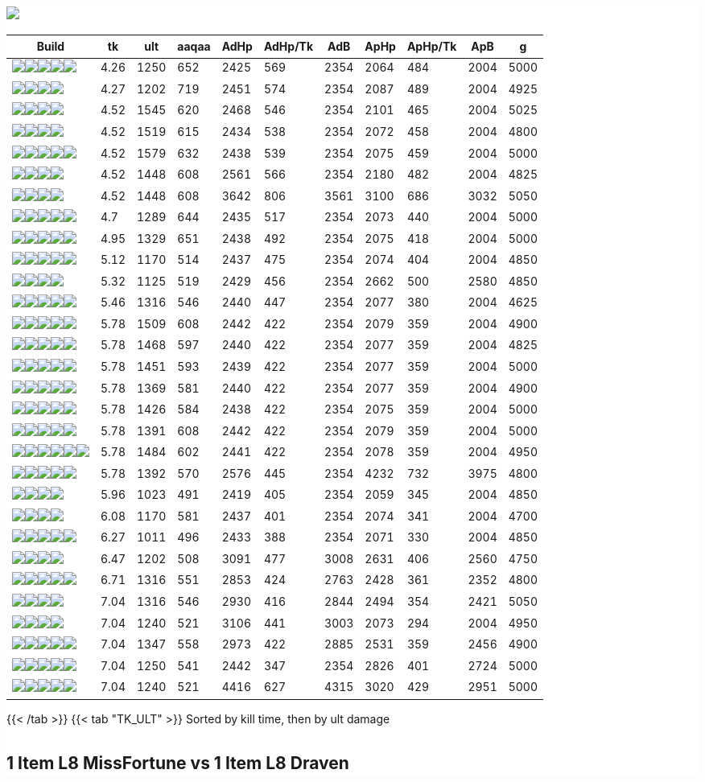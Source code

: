 ![](/StatMods/StatModsArmorIcon.png)





 Build |tk|ult|aaqaa|AdHp|AdHp/Tk|AdB|ApHp|ApHp/Tk|ApB|g
-|-|-|-|-|-|-|-|-|-|-
![](/item/6672.png)![](/item/2422.png)![](/item/1053.png)![](/item/1055.png)![](/item/1036.png)|4.26|1250|652|2425|569|2354|2064|484|2004|5000
![](/item/3153.png)![](/item/2422.png)![](/item/1055.png)![](/item/1037.png)|4.27|1202|719|2451|574|2354|2087|489|2004|4925
![](/item/3074.png)![](/item/2422.png)![](/item/1055.png)![](/item/1037.png)|4.52|1545|620|2468|546|2354|2101|465|2004|5025
![](/item/3142.png)![](/item/1053.png)![](/item/1055.png)![](/item/1036.png)|4.52|1519|615|2434|538|2354|2072|458|2004|4800
![](/item/6676.png)![](/item/2422.png)![](/item/1053.png)![](/item/1055.png)![](/item/1036.png)|4.52|1579|632|2438|539|2354|2075|459|2004|5000
![](/item/3072.png)![](/item/2422.png)![](/item/1055.png)![](/item/1037.png)|4.52|1448|608|2561|566|2354|2180|482|2004|4825
![](/item/6673.png)![](/item/2422.png)![](/item/1055.png)![](/item/1038.png)|4.52|1448|608|3642|806|3561|3100|686|3032|5050
![](/item/3087.png)![](/item/2422.png)![](/item/1053.png)![](/item/1055.png)![](/item/1036.png)|4.7|1289|644|2435|517|2354|2073|440|2004|5000
![](/item/3095.png)![](/item/2422.png)![](/item/1053.png)![](/item/1055.png)![](/item/1036.png)|4.95|1329|651|2438|492|2354|2075|418|2004|5000
![](/item/3046.png)![](/item/1053.png)![](/item/1055.png)![](/item/1036.png)![](/item/1036.png)|5.12|1170|514|2437|475|2354|2074|404|2004|4850
![](/item/3091.png)![](/item/2422.png)![](/item/1053.png)![](/item/1055.png)|5.32|1125|519|2429|456|2354|2662|500|2580|4850
![](/item/3006.png)![](/item/1053.png)![](/item/1055.png)![](/item/1038.png)![](/item/1037.png)|5.46|1316|546|2440|447|2354|2077|380|2004|4625
![](/item/3004.png)![](/item/2422.png)![](/item/1053.png)![](/item/1055.png)![](/item/1036.png)|5.78|1509|608|2442|422|2354|2079|359|2004|4900
![](/item/3179.png)![](/item/2422.png)![](/item/1053.png)![](/item/1055.png)![](/item/1037.png)|5.78|1468|597|2440|422|2354|2077|359|2004|4825
![](/item/6696.png)![](/item/2422.png)![](/item/1053.png)![](/item/1055.png)![](/item/1036.png)|5.78|1451|593|2439|422|2354|2077|359|2004|5000
![](/item/3508.png)![](/item/2422.png)![](/item/1053.png)![](/item/1055.png)![](/item/1036.png)|5.78|1369|581|2440|422|2354|2077|359|2004|4900
![](/item/6693.png)![](/item/2422.png)![](/item/1053.png)![](/item/1055.png)![](/item/1036.png)|5.78|1426|584|2438|422|2354|2075|359|2004|5000
![](/item/3033.png)![](/item/2422.png)![](/item/1053.png)![](/item/1055.png)![](/item/1036.png)|5.78|1391|608|2442|422|2354|2079|359|2004|5000
![](/item/6695.png)![](/item/2422.png)![](/item/1053.png)![](/item/1055.png)![](/item/1036.png)![](/item/1036.png)|5.78|1484|602|2441|422|2354|2078|359|2004|4950
![](/item/3156.png)![](/item/2422.png)![](/item/1053.png)![](/item/1055.png)![](/item/1036.png)|5.78|1392|570|2576|445|2354|4232|732|3975|4800
![](/item/3115.png)![](/item/2422.png)![](/item/1053.png)![](/item/1055.png)|5.96|1023|491|2419|405|2354|2059|345|2004|4850
![](/item/3094.png)![](/item/1053.png)![](/item/1055.png)![](/item/1036.png)|6.08|1170|581|2437|401|2354|2074|341|2004|4700
![](/item/3085.png)![](/item/1053.png)![](/item/1055.png)![](/item/1036.png)![](/item/1036.png)|6.27|1011|496|2433|388|2354|2071|330|2004|4850
![](/item/3071.png)![](/item/2422.png)![](/item/1053.png)![](/item/1055.png)|6.47|1202|508|3091|477|3008|2631|406|2560|4750
![](/item/6609.png)![](/item/2422.png)![](/item/1053.png)![](/item/1055.png)![](/item/1036.png)|6.71|1316|551|2853|424|2763|2428|361|2352|4800
![](/item/3161.png)![](/item/2422.png)![](/item/1053.png)![](/item/1055.png)|7.04|1316|546|2930|416|2844|2494|354|2421|5050
![](/item/6333.png)![](/item/2422.png)![](/item/1053.png)![](/item/1055.png)|7.04|1240|521|3106|441|3003|2073|294|2004|4950
![](/item/3814.png)![](/item/2422.png)![](/item/1053.png)![](/item/1055.png)![](/item/1036.png)|7.04|1347|558|2973|422|2885|2531|359|2456|4900
![](/item/3139.png)![](/item/2422.png)![](/item/1053.png)![](/item/1055.png)![](/item/1036.png)|7.04|1250|541|2442|347|2354|2826|401|2724|5000
![](/item/3026.png)![](/item/2422.png)![](/item/1053.png)![](/item/1055.png)![](/item/1036.png)|7.04|1240|521|4416|627|4315|3020|429|2951|5000
{{< /tab >}}
{{< tab "TK_ULT" >}}
Sorted by kill time, then by ult damage
## 1 Item L8 MissFortune vs 1 Item L8 Draven
